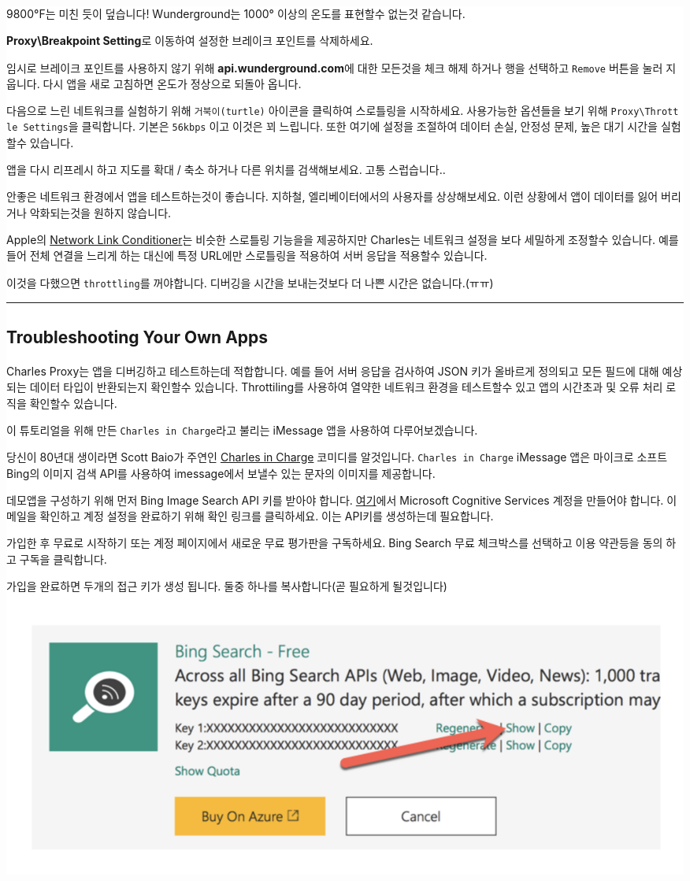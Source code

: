 9800°F는 미친 듯이 덮습니다! Wunderground는 1000° 이상의 온도를 표현할수 없는것 같습니다.

**Proxy\Breakpoint Setting**로 이동하여 설정한 브레이크 포인트를 삭제하세요.

임시로 브레이크 포인트를 사용하지 않기 위해 **api.wunderground.com**에 대한 모든것을 체크 해제 하거나 행을 선택하고 `Remove` 버튼을 눌러 지웁니다. 다시 앱을 새로 고침하면 온도가 정상으로 되돌아 옵니다.

다음으로 느린 네트워크를 실험하기 위해 `거북이(turtle)` 아이콘을 클릭하여 스로틀링을 시작하세요. 사용가능한 옵션들을 보기 위해 `Proxy\Throttle Settings`을 클릭합니다. 기본은 `56kbps` 이고 이것은 꾀 느립니다. 또한 여기에 설정을 조절하여 데이터 손실, 안정성 문제, 높은 대기 시간을 실험할수 있습니다.

앱을 다시 리프레시 하고 지도를 확대 / 축소 하거나 다른 위치를 검색해보세요. 고통 스럽습니다..

안좋은 네트워크 환경에서 앱을 테스트하는것이 좋습니다. 지하철, 엘리베이터에서의 사용자를 상상해보세요. 이런 상황에서 앱이 데이터를 잃어 버리거나 악화되는것을 원하지 않습니다. 

Apple의 [Network Link Conditioner](https://nshipster.com/network-link-conditioner/)는 비슷한 스로틀링 기능을을 제공하지만 Charles는 네트워크 설정을 보다 세밀하게 조정할수 있습니다. 예를 들어 전체 연결을 느리게 하는 대신에 특정 URL에만 스로틀링을 적용하여 서버 응답을 적용할수 있습니다.

이것을 다했으면 `throttling`를 꺼야합니다. 디버깅을 시간을 보내는것보다 더 나쁜 시간은 없습니다.(ㅠㅠ)

---

<div id='section-id-189'/>

## Troubleshooting Your Own Apps

Charles Proxy는 앱을 디버깅하고 테스트하는데 적합합니다. 예를 들어 서버 응답을 검사하여 JSON 키가 올바르게 정의되고 모든 필드에 대해 예상되는 데이터 타입이 반환되는지 확인할수 있습니다. Throttiling를 사용하여 열약한 네트워크 환경을 테스트할수 있고 앱의 시간초과 및 오류 처리 로직을 확인할수 있습니다. 

이 튜토리얼을 위해 만든 `Charles in Charge`라고 불리는 iMessage 앱을 사용하여 다루어보겠습니다.

당신이 80년대 생이라면 Scott Baio가 주연인 [Charles in Charge](https://en.wikipedia.org/wiki/Charles_in_Charge) 코미디를 알것입니다. `Charles in Charge` iMessage 앱은 마이크로 소프트 Bing의 이미지 검색 API를 사용하여 imessage에서 보낼수 있는 문자의 이미지를 제공합니다.

데모앱을 구성하기 위해 먼저 Bing Image Search API 키를 받아야 합니다. [여기](https://azure.microsoft.com/en-us/services/cognitive-services/bing-web-search-api/)에서 Microsoft Cognitive Services 계정을 만들어야 합니다. 이메일을 확인하고 계정 설정을 완료하기 위해 확인 링크를 클릭하세요. 이는 API키를 생성하는데 필요합니다. 

가입한 후 무료로 시작하기 또는 계정 페이지에서 새로운 무료 평가판을 구독하세요. Bing Search 무료 체크박스를 선택하고 이용 약관등을 동의 하고 구독을 클릭합니다.

가입을 완료하면 두개의 접근 키가 생성 됩니다. 둘중 하나를 복사합니다(곧 필요하게 될것입니다)

![](/img/posts/Charles_Proxy-9.png)
